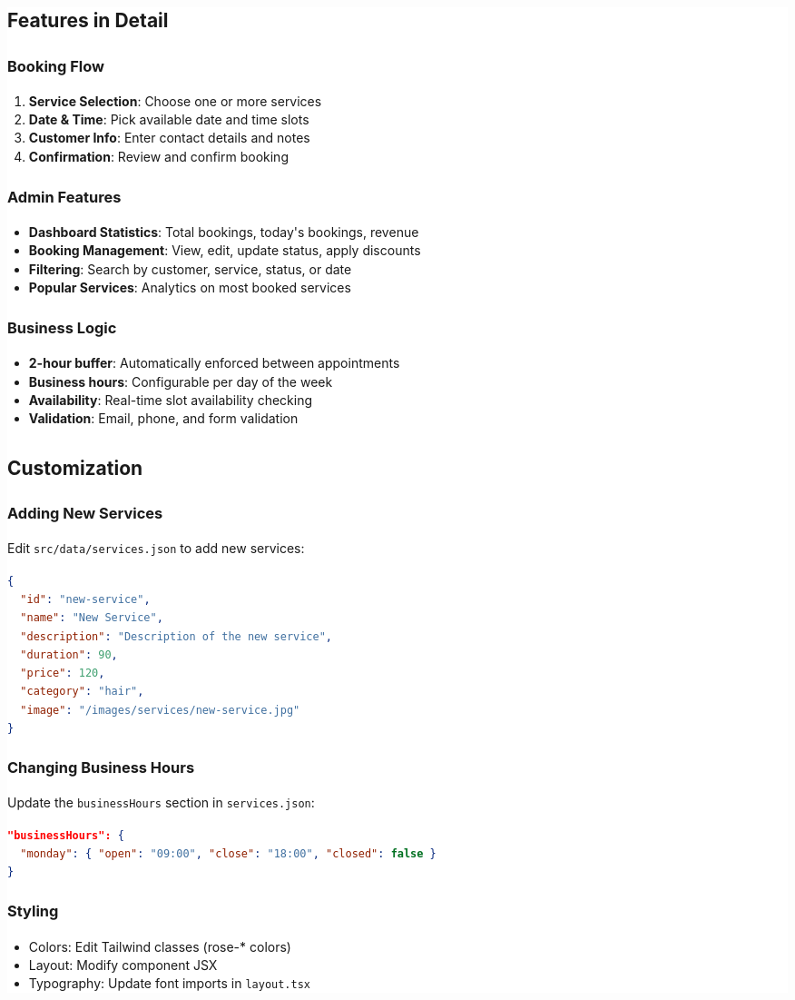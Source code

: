 ## Features in Detail

### Booking Flow
1. **Service Selection**: Choose one or more services
2. **Date & Time**: Pick available date and time slots
3. **Customer Info**: Enter contact details and notes
4. **Confirmation**: Review and confirm booking

### Admin Features
- **Dashboard Statistics**: Total bookings, today's bookings, revenue
- **Booking Management**: View, edit, update status, apply discounts
- **Filtering**: Search by customer, service, status, or date
- **Popular Services**: Analytics on most booked services

### Business Logic
- **2-hour buffer**: Automatically enforced between appointments
- **Business hours**: Configurable per day of the week
- **Availability**: Real-time slot availability checking
- **Validation**: Email, phone, and form validation

## Customization

### Adding New Services
Edit `src/data/services.json` to add new services:

```json
{
  "id": "new-service",
  "name": "New Service",
  "description": "Description of the new service",
  "duration": 90,
  "price": 120,
  "category": "hair",
  "image": "/images/services/new-service.jpg"
}
```

### Changing Business Hours
Update the `businessHours` section in `services.json`:

```json
"businessHours": {
  "monday": { "open": "09:00", "close": "18:00", "closed": false }
}
```

### Styling
- Colors: Edit Tailwind classes (rose-* colors)
- Layout: Modify component JSX
- Typography: Update font imports in `layout.tsx`
